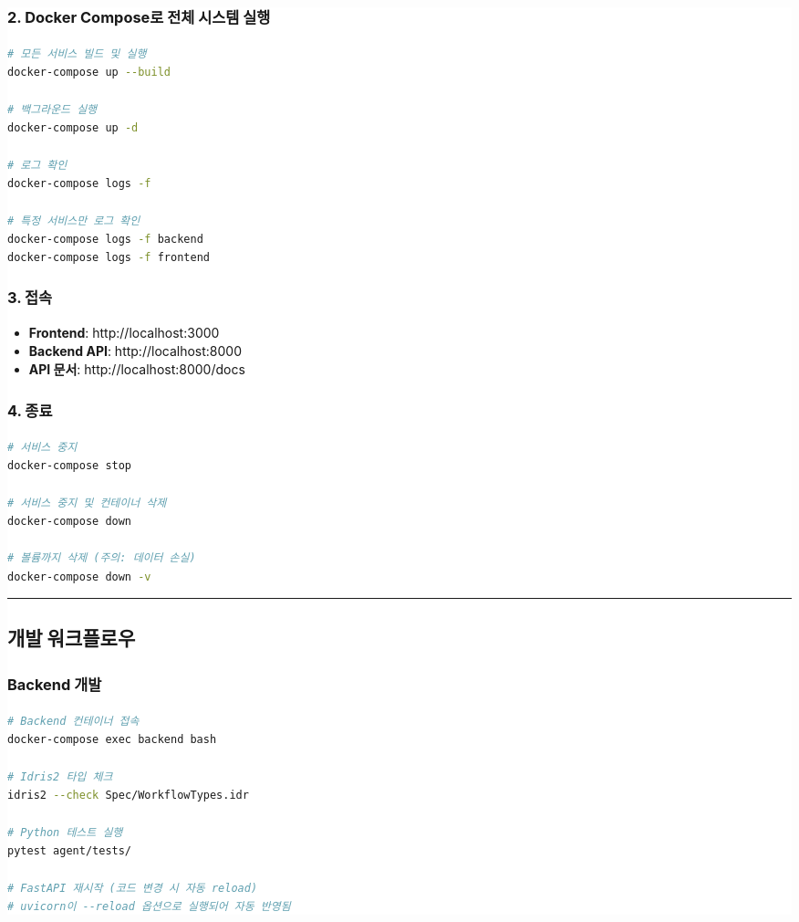 ### 2. Docker Compose로 전체 시스템 실행

```bash
# 모든 서비스 빌드 및 실행
docker-compose up --build

# 백그라운드 실행
docker-compose up -d

# 로그 확인
docker-compose logs -f

# 특정 서비스만 로그 확인
docker-compose logs -f backend
docker-compose logs -f frontend
```

### 3. 접속

- **Frontend**: http://localhost:3000
- **Backend API**: http://localhost:8000
- **API 문서**: http://localhost:8000/docs

### 4. 종료

```bash
# 서비스 중지
docker-compose stop

# 서비스 중지 및 컨테이너 삭제
docker-compose down

# 볼륨까지 삭제 (주의: 데이터 손실)
docker-compose down -v
```

---

## 개발 워크플로우

### Backend 개발

```bash
# Backend 컨테이너 접속
docker-compose exec backend bash

# Idris2 타입 체크
idris2 --check Spec/WorkflowTypes.idr

# Python 테스트 실행
pytest agent/tests/

# FastAPI 재시작 (코드 변경 시 자동 reload)
# uvicorn이 --reload 옵션으로 실행되어 자동 반영됨
```

